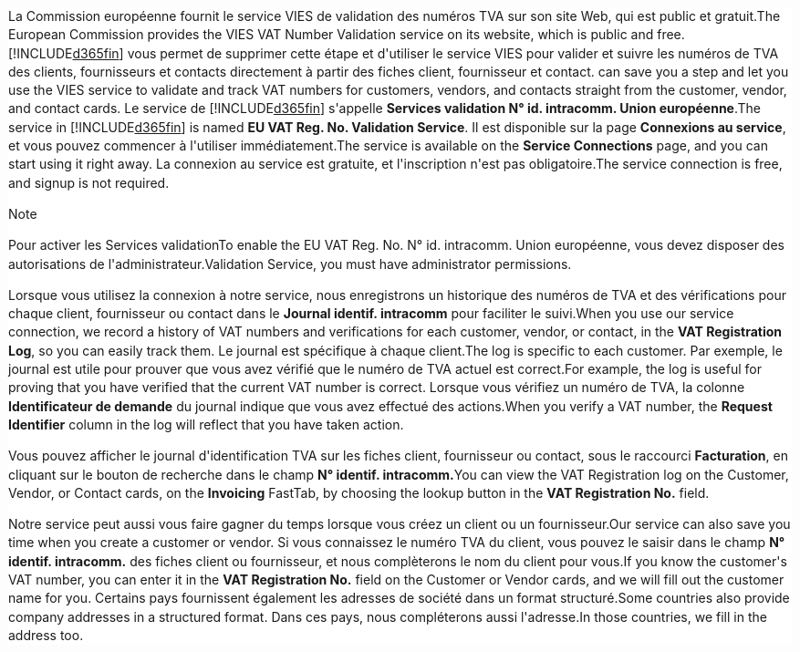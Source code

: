 <span data-ttu-id="6b7cb-230">La Commission européenne fournit le service VIES de validation des numéros TVA sur son site Web, qui est public et gratuit.</span><span class="sxs-lookup"><span data-stu-id="6b7cb-230">The European Commission provides the VIES VAT Number Validation service on its website, which is public and free.</span></span> [!INCLUDE[d365fin](includes/d365fin_md.md)]<span data-ttu-id="6b7cb-231"> vous permet de supprimer cette étape et d'utiliser le service VIES pour valider et suivre les numéros de TVA des clients, fournisseurs et contacts directement à partir des fiches client, fournisseur et contact.</span><span class="sxs-lookup"><span data-stu-id="6b7cb-231"> can save you a step and let you use the VIES service to validate and track VAT numbers for customers, vendors, and contacts straight from the customer, vendor, and contact cards.</span></span> <span data-ttu-id="6b7cb-232">Le service de [!INCLUDE[d365fin](includes/d365fin_md.md)] s'appelle **Services validation N° id. intracomm. Union européenne**.</span><span class="sxs-lookup"><span data-stu-id="6b7cb-232">The service in [!INCLUDE[d365fin](includes/d365fin_md.md)] is named **EU VAT Reg. No. Validation Service**.</span></span> <span data-ttu-id="6b7cb-233">Il est disponible sur la page **Connexions au service**, et vous pouvez commencer à l'utiliser immédiatement.</span><span class="sxs-lookup"><span data-stu-id="6b7cb-233">The service is available on the **Service Connections** page, and you can start using it right away.</span></span> <span data-ttu-id="6b7cb-234">La connexion au service est gratuite, et l'inscription n'est pas obligatoire.</span><span class="sxs-lookup"><span data-stu-id="6b7cb-234">The service connection is free, and signup is not required.</span></span>

> [!Note]
> <span data-ttu-id="6b7cb-235">Pour activer les Services validation</span><span class="sxs-lookup"><span data-stu-id="6b7cb-235">To enable the EU VAT Reg. No.</span></span> <span data-ttu-id="6b7cb-236">N° id. intracomm. Union européenne, vous devez disposer des autorisations de l'administrateur.</span><span class="sxs-lookup"><span data-stu-id="6b7cb-236">Validation Service, you must have administrator permissions.</span></span>

<span data-ttu-id="6b7cb-237">Lorsque vous utilisez la connexion à notre service, nous enregistrons un historique des numéros de TVA et des vérifications pour chaque client, fournisseur ou contact dans le **Journal identif. intracomm** pour faciliter le suivi.</span><span class="sxs-lookup"><span data-stu-id="6b7cb-237">When you use our service connection, we record a history of VAT numbers and verifications for each customer, vendor, or contact, in the **VAT Registration Log**, so you can easily track them.</span></span> <span data-ttu-id="6b7cb-238">Le journal est spécifique à chaque client.</span><span class="sxs-lookup"><span data-stu-id="6b7cb-238">The log is specific to each customer.</span></span> <span data-ttu-id="6b7cb-239">Par exemple, le journal est utile pour prouver que vous avez vérifié que le numéro de TVA actuel est correct.</span><span class="sxs-lookup"><span data-stu-id="6b7cb-239">For example, the log is useful for proving that you have verified that the current VAT number is correct.</span></span> <span data-ttu-id="6b7cb-240">Lorsque vous vérifiez un numéro de TVA, la colonne **Identificateur de demande** du journal indique que vous avez effectué des actions.</span><span class="sxs-lookup"><span data-stu-id="6b7cb-240">When you verify a VAT number, the **Request Identifier** column in the log will reflect that you have taken action.</span></span> 

<span data-ttu-id="6b7cb-241">Vous pouvez afficher le journal d'identification TVA sur les fiches client, fournisseur ou contact, sous le raccourci **Facturation**, en cliquant sur le bouton de recherche dans le champ **N° identif. intracomm.**</span><span class="sxs-lookup"><span data-stu-id="6b7cb-241">You can view the VAT Registration log on the Customer, Vendor, or Contact cards, on the **Invoicing** FastTab, by choosing the lookup button in the **VAT Registration No.** field.</span></span>  

<span data-ttu-id="6b7cb-242">Notre service peut aussi vous faire gagner du temps lorsque vous créez un client ou un fournisseur.</span><span class="sxs-lookup"><span data-stu-id="6b7cb-242">Our service can also save you time when you create a customer or vendor.</span></span> <span data-ttu-id="6b7cb-243">Si vous connaissez le numéro TVA du client, vous pouvez le saisir dans le champ **N° identif. intracomm.** des fiches client ou fournisseur, et nous complèterons le nom du client pour vous.</span><span class="sxs-lookup"><span data-stu-id="6b7cb-243">If you know the customer's VAT number, you can enter it in the **VAT Registration No.** field on the Customer or Vendor cards, and we will fill out the customer name for you.</span></span> <span data-ttu-id="6b7cb-244">Certains pays fournissent également les adresses de société dans un format structuré.</span><span class="sxs-lookup"><span data-stu-id="6b7cb-244">Some countries also provide company addresses in a structured format.</span></span> <span data-ttu-id="6b7cb-245">Dans ces pays, nous compléterons aussi l'adresse.</span><span class="sxs-lookup"><span data-stu-id="6b7cb-245">In those countries, we fill in the address too.</span></span>  
